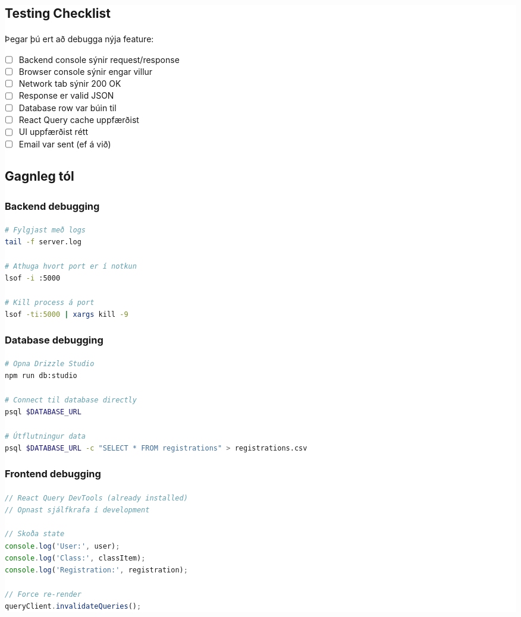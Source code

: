## Testing Checklist

Þegar þú ert að debugga nýja feature:

- [ ] Backend console sýnir request/response
- [ ] Browser console sýnir engar villur
- [ ] Network tab sýnir 200 OK
- [ ] Response er valid JSON
- [ ] Database row var búin til
- [ ] React Query cache uppfærðist
- [ ] UI uppfærðist rétt
- [ ] Email var sent (ef á við)

## Gagnleg tól

### Backend debugging
```bash
# Fylgjast með logs
tail -f server.log

# Athuga hvort port er í notkun
lsof -i :5000

# Kill process á port
lsof -ti:5000 | xargs kill -9
```

### Database debugging
```bash
# Opna Drizzle Studio
npm run db:studio

# Connect til database directly
psql $DATABASE_URL

# Útflutningur data
psql $DATABASE_URL -c "SELECT * FROM registrations" > registrations.csv
```

### Frontend debugging
```javascript
// React Query DevTools (already installed)
// Opnast sjálfkrafa í development

// Skoða state
console.log('User:', user);
console.log('Class:', classItem);
console.log('Registration:', registration);

// Force re-render
queryClient.invalidateQueries();
```
